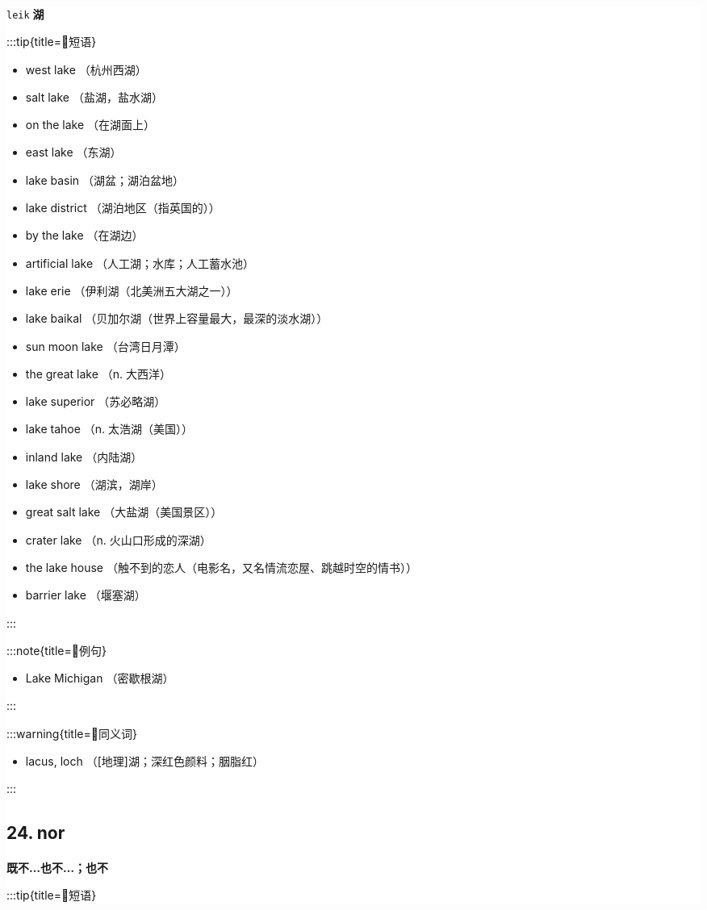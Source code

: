 `leik`  **湖**

:::tip{title=🤩短语}

- west lake （杭州西湖）

- salt lake （盐湖，盐水湖）

- on the lake （在湖面上）

- east lake （东湖）

- lake basin （湖盆；湖泊盆地）

- lake district （湖泊地区（指英国的））

- by the lake （在湖边）

- artificial lake （人工湖；水库；人工蓄水池）

- lake erie （伊利湖（北美洲五大湖之一））

- lake baikal （贝加尔湖（世界上容量最大，最深的淡水湖））

- sun moon lake （台湾日月潭）

- the great lake （n. 大西洋）

- lake superior （苏必略湖）

- lake tahoe （n. 太浩湖（美国））

- inland lake （内陆湖）

- lake shore （湖滨，湖岸）

- great salt lake （大盐湖（美国景区））

- crater lake （n. 火山口形成的深湖）

- the lake house （触不到的恋人（电影名，又名情流恋屋、跳越时空的情书））

- barrier lake （堰塞湖）

:::

:::note{title=🎤例句}

- Lake Michigan （密歇根湖）

:::

:::warning{title=🤔同义词}

- lacus, loch （[地理]湖；深红色颜料；胭脂红）

:::


## 24. nor

**既不…也不…；也不**

:::tip{title=🤩短语}
